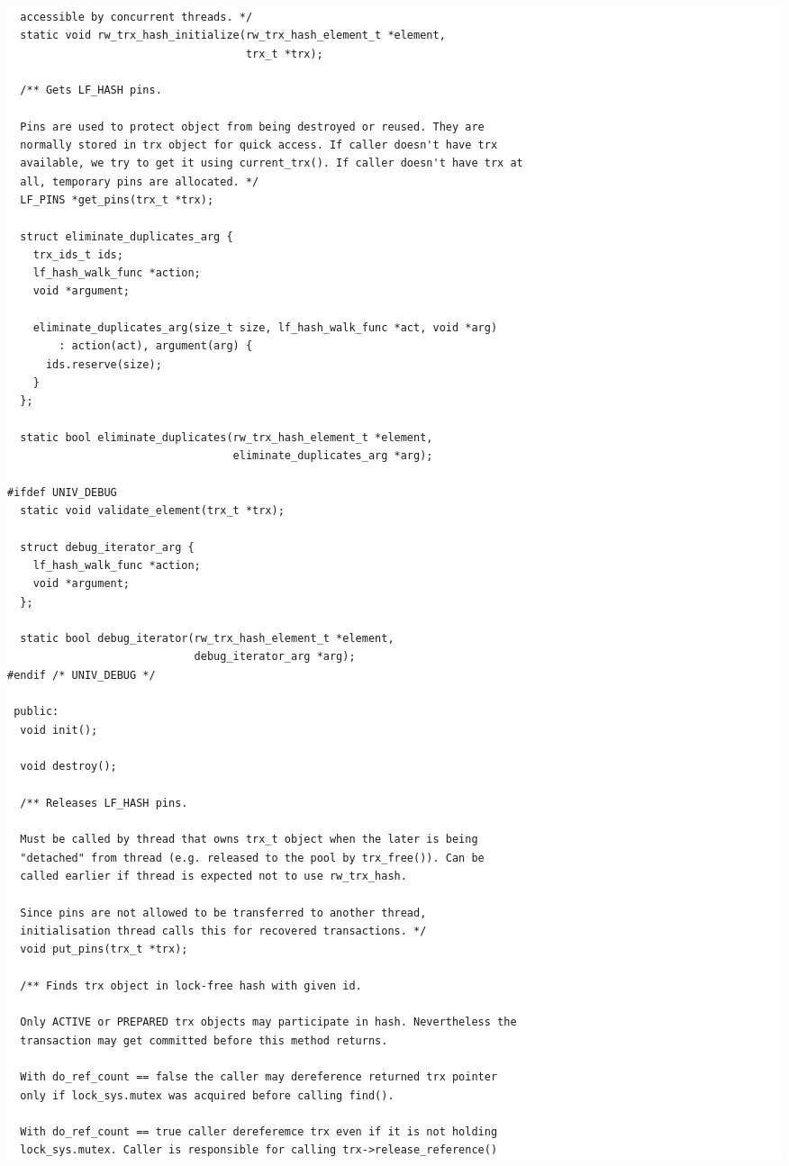 ```
  accessible by concurrent threads. */
  static void rw_trx_hash_initialize(rw_trx_hash_element_t *element,
                                     trx_t *trx);

  /** Gets LF_HASH pins.

  Pins are used to protect object from being destroyed or reused. They are
  normally stored in trx object for quick access. If caller doesn't have trx
  available, we try to get it using current_trx(). If caller doesn't have trx at
  all, temporary pins are allocated. */
  LF_PINS *get_pins(trx_t *trx);

  struct eliminate_duplicates_arg {
    trx_ids_t ids;
    lf_hash_walk_func *action;
    void *argument;

    eliminate_duplicates_arg(size_t size, lf_hash_walk_func *act, void *arg)
        : action(act), argument(arg) {
      ids.reserve(size);
    }
  };

  static bool eliminate_duplicates(rw_trx_hash_element_t *element,
                                   eliminate_duplicates_arg *arg);

#ifdef UNIV_DEBUG
  static void validate_element(trx_t *trx);

  struct debug_iterator_arg {
    lf_hash_walk_func *action;
    void *argument;
  };

  static bool debug_iterator(rw_trx_hash_element_t *element,
                             debug_iterator_arg *arg);
#endif /* UNIV_DEBUG */

 public:
  void init();

  void destroy();

  /** Releases LF_HASH pins.

  Must be called by thread that owns trx_t object when the later is being
  "detached" from thread (e.g. released to the pool by trx_free()). Can be
  called earlier if thread is expected not to use rw_trx_hash.

  Since pins are not allowed to be transferred to another thread,
  initialisation thread calls this for recovered transactions. */
  void put_pins(trx_t *trx);

  /** Finds trx object in lock-free hash with given id.

  Only ACTIVE or PREPARED trx objects may participate in hash. Nevertheless the
  transaction may get committed before this method returns.

  With do_ref_count == false the caller may dereference returned trx pointer
  only if lock_sys.mutex was acquired before calling find().

  With do_ref_count == true caller dereferemce trx even if it is not holding
  lock_sys.mutex. Caller is responsible for calling trx->release_reference()
```